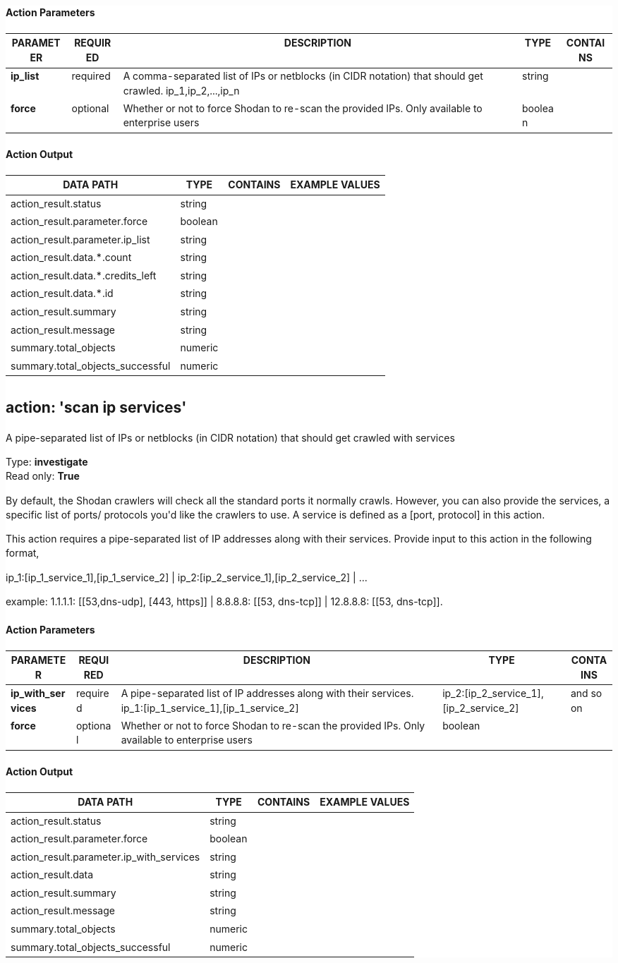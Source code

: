 #### Action Parameters
PARAMETER | REQUIRED | DESCRIPTION | TYPE | CONTAINS
--------- | -------- | ----------- | ---- | --------
**ip_list** |  required  | A comma-separated list of IPs or netblocks (in CIDR notation) that should get crawled. ip_1,ip_2,...,ip_n | string | 
**force** |  optional  | Whether or not to force Shodan to re-scan the provided IPs. Only available to enterprise users | boolean | 

#### Action Output
DATA PATH | TYPE | CONTAINS | EXAMPLE VALUES
--------- | ---- | -------- | --------------
action_result.status | string |  |  
action_result.parameter.force | boolean |  |  
action_result.parameter.ip_list | string |  |  
action_result.data.\*.count | string |  |  
action_result.data.\*.credits_left | string |  |  
action_result.data.\*.id | string |  |  
action_result.summary | string |  |  
action_result.message | string |  |  
summary.total_objects | numeric |  |  
summary.total_objects_successful | numeric |  |    

## action: 'scan ip services'
A pipe-separated list of IPs or netblocks (in CIDR notation) that should get crawled with services

Type: **investigate**  
Read only: **True**

By default, the Shodan crawlers will check all the standard ports it normally crawls. However, you can also provide the services, a specific list of ports/ protocols you'd like the crawlers to use. A service is defined as a [port, protocol] in this action.

This action requires a pipe-separated list of IP addresses along with their services. 
Provide input to this action in the following format,

ip_1:[ip_1_service_1],[ip_1_service_2] | ip_2:[ip_2_service_1],[ip_2_service_2] | ...

example:
1.1.1.1: [[53,dns-udp], [443, https]] | 8.8.8.8: [[53, dns-tcp]] | 12.8.8.8: [[53, dns-tcp]].

#### Action Parameters
PARAMETER | REQUIRED | DESCRIPTION | TYPE | CONTAINS
--------- | -------- | ----------- | ---- | --------
**ip_with_services** |  required  | A pipe-separated list of IP addresses along with their services. ip_1:[ip_1_service_1],[ip_1_service_2] | ip_2:[ip_2_service_1],[ip_2_service_2] | and so on | string | 
**force** |  optional  | Whether or not to force Shodan to re-scan the provided IPs. Only available to enterprise users | boolean | 

#### Action Output
DATA PATH | TYPE | CONTAINS | EXAMPLE VALUES
--------- | ---- | -------- | --------------
action_result.status | string |  |  
action_result.parameter.force | boolean |  |  
action_result.parameter.ip_with_services | string |  |  
action_result.data | string |  |  
action_result.summary | string |  |  
action_result.message | string |  |  
summary.total_objects | numeric |  |  
summary.total_objects_successful | numeric |  |    


[comment]: # "Auto-generated SOAR connector documentation"